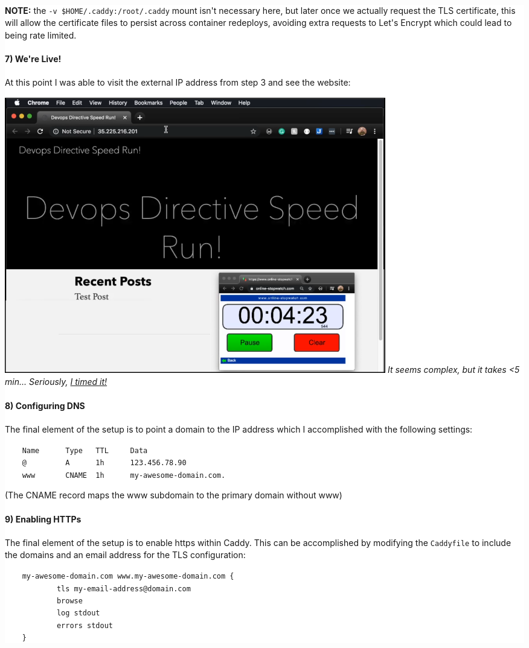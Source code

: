 **NOTE:** the `-v $HOME/.caddy:/root/.caddy` mount isn't necessary here, but later once we actually request the TLS certificate, this will allow the certificate files to persist across container redeploys, avoiding extra requests to Let's Encrypt which could lead to being rate limited.

#### 7) We're Live!

At this point I was able to visit the external IP address from step 3 and see the website:

[![speed run](./images/website-speedrun.png)](https://www.youtube.com/watch?v=hxTnB_FZpw8)
*It seems complex, but it takes <5 min... Seriously, [I timed it!](https://www.youtube.com/watch?v=hxTnB_FZpw8)*

#### 8) Configuring DNS

The final element of the setup is to point a domain to the IP address which I accomplished with the following settings:

        Name      Type   TTL     Data
        @         A      1h      123.456.78.90
        www       CNAME  1h      my-awesome-domain.com.

(The CNAME record maps the www subdomain to the primary domain without www)

#### 9) Enabling HTTPs

The final element of the setup is to enable https within Caddy. This can be accomplished by modifying the `Caddyfile` to include the domains and an email address for the TLS configuration:

        my-awesome-domain.com www.my-awesome-domain.com {
                tls my-email-address@domain.com
                browse
                log stdout
                errors stdout
        }
